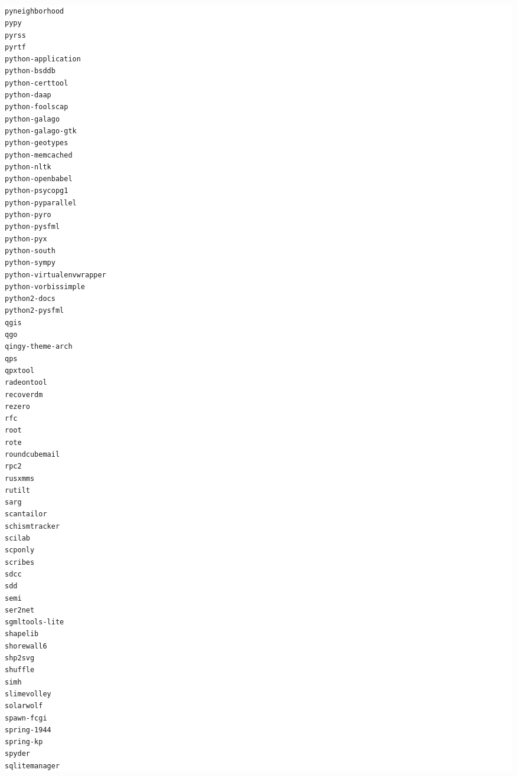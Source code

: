     pyneighborhood
    pypy
    pyrss
    pyrtf
    python-application
    python-bsddb
    python-certtool
    python-daap
    python-foolscap
    python-galago
    python-galago-gtk
    python-geotypes
    python-memcached
    python-nltk
    python-openbabel
    python-psycopg1
    python-pyparallel
    python-pyro
    python-pysfml
    python-pyx
    python-south
    python-sympy
    python-virtualenvwrapper
    python-vorbissimple
    python2-docs
    python2-pysfml
    qgis
    qgo
    qingy-theme-arch
    qps
    qpxtool
    radeontool
    recoverdm
    rezero
    rfc
    root
    rote
    roundcubemail
    rpc2
    rusxmms
    rutilt
    sarg
    scantailor
    schismtracker
    scilab
    scponly
    scribes
    sdcc
    sdd
    semi
    ser2net
    sgmltools-lite
    shapelib
    shorewall6
    shp2svg
    shuffle
    simh
    slimevolley
    solarwolf
    spawn-fcgi
    spring-1944
    spring-kp
    spyder
    sqlitemanager